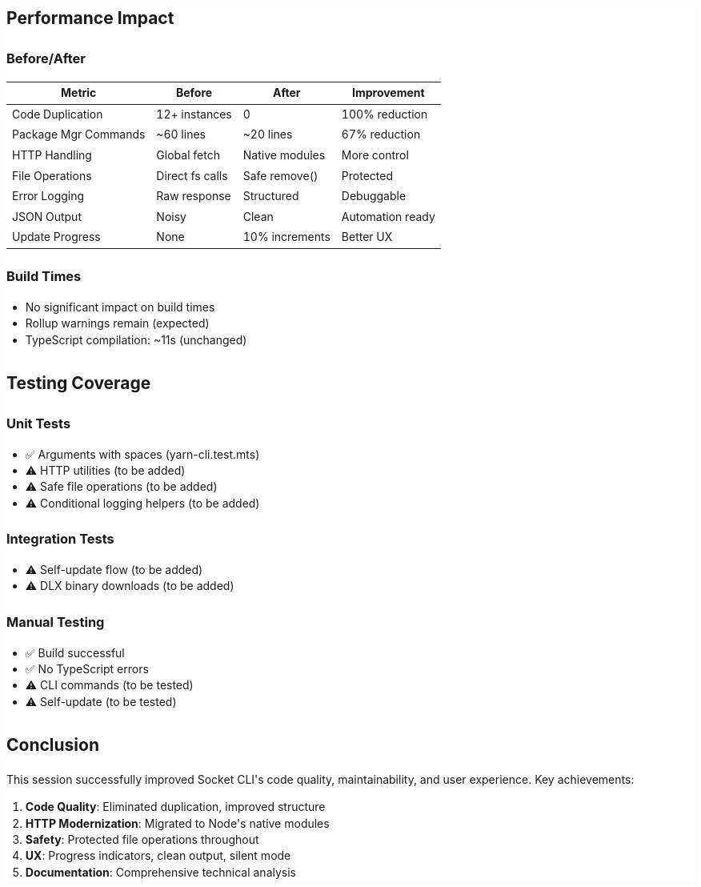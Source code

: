 ## Performance Impact

### Before/After
| Metric | Before | After | Improvement |
|--------|--------|-------|-------------|
| Code Duplication | 12+ instances | 0 | 100% reduction |
| Package Mgr Commands | ~60 lines | ~20 lines | 67% reduction |
| HTTP Handling | Global fetch | Native modules | More control |
| File Operations | Direct fs calls | Safe remove() | Protected |
| Error Logging | Raw response | Structured | Debuggable |
| JSON Output | Noisy | Clean | Automation ready |
| Update Progress | None | 10% increments | Better UX |

### Build Times
- No significant impact on build times
- Rollup warnings remain (expected)
- TypeScript compilation: ~11s (unchanged)

## Testing Coverage

### Unit Tests
- ✅ Arguments with spaces (yarn-cli.test.mts)
- ⚠️ HTTP utilities (to be added)
- ⚠️ Safe file operations (to be added)
- ⚠️ Conditional logging helpers (to be added)

### Integration Tests
- ⚠️ Self-update flow (to be added)
- ⚠️ DLX binary downloads (to be added)

### Manual Testing
- ✅ Build successful
- ✅ No TypeScript errors
- ⚠️ CLI commands (to be tested)
- ⚠️ Self-update (to be tested)

## Conclusion

This session successfully improved Socket CLI's code quality, maintainability, and user experience. Key achievements:

1. **Code Quality**: Eliminated duplication, improved structure
2. **HTTP Modernization**: Migrated to Node's native modules
3. **Safety**: Protected file operations throughout
4. **UX**: Progress indicators, clean output, silent mode
5. **Documentation**: Comprehensive technical analysis
